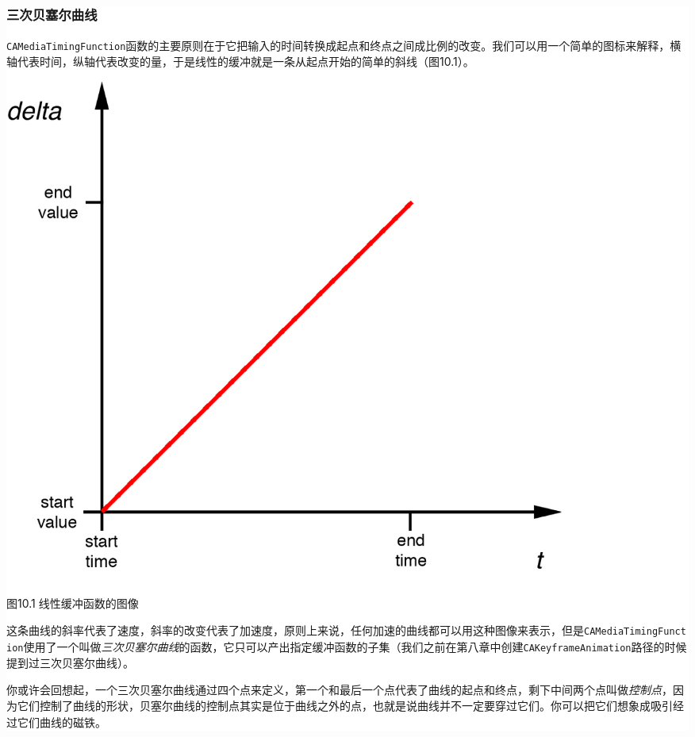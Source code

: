 ### 三次贝塞尔曲线

`CAMediaTimingFunction`函数的主要原则在于它把输入的时间转换成起点和终点之间成比例的改变。我们可以用一个简单的图标来解释，横轴代表时间，纵轴代表改变的量，于是线性的缓冲就是一条从起点开始的简单的斜线（图10.1）。

<img src="10.1.jpeg" alt="图10.1" title="图10.1" width="700" />

图10.1 线性缓冲函数的图像

这条曲线的斜率代表了速度，斜率的改变代表了加速度，原则上来说，任何加速的曲线都可以用这种图像来表示，但是`CAMediaTimingFunction`使用了一个叫做*三次贝塞尔曲线*的函数，它只可以产出指定缓冲函数的子集（我们之前在第八章中创建`CAKeyframeAnimation`路径的时候提到过三次贝塞尔曲线）。

你或许会回想起，一个三次贝塞尔曲线通过四个点来定义，第一个和最后一个点代表了曲线的起点和终点，剩下中间两个点叫做*控制点*，因为它们控制了曲线的形状，贝塞尔曲线的控制点其实是位于曲线之外的点，也就是说曲线并不一定要穿过它们。你可以把它们想象成吸引经过它们曲线的磁铁。
